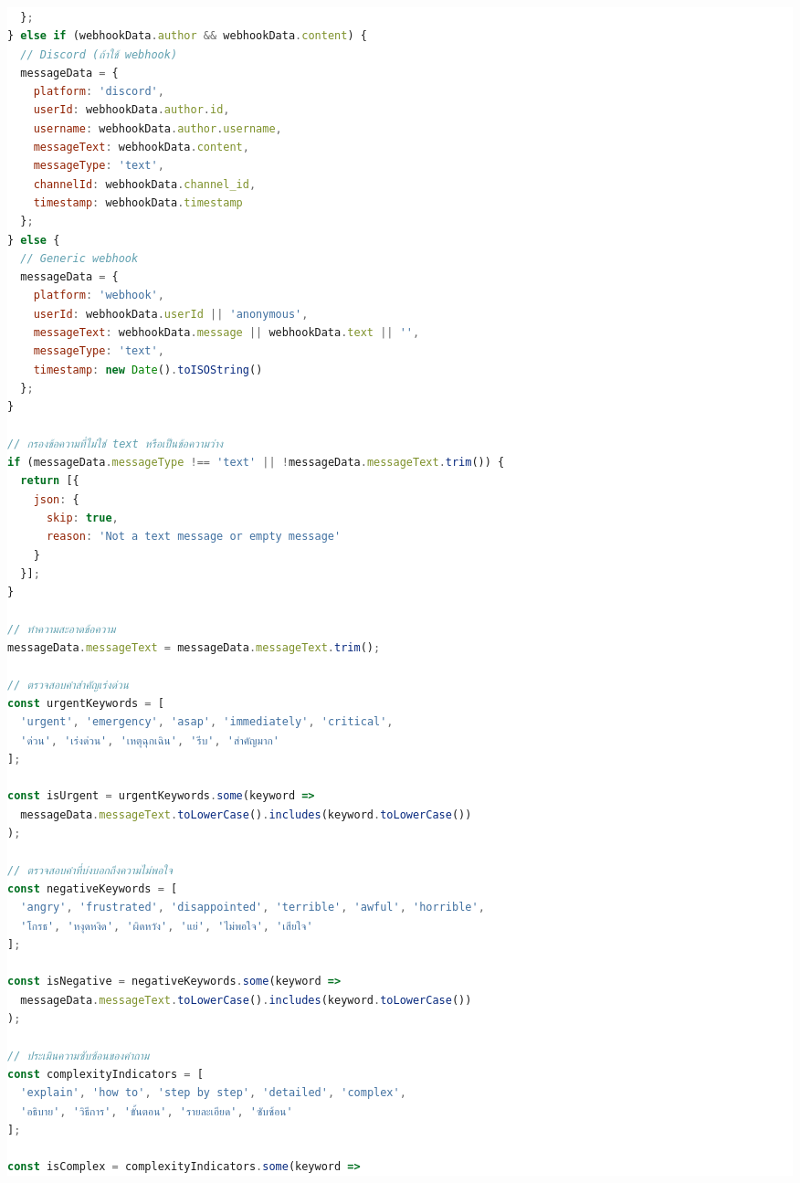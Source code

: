 ```javascript
  };
} else if (webhookData.author && webhookData.content) {
  // Discord (ถ้าใช้ webhook)
  messageData = {
    platform: 'discord',
    userId: webhookData.author.id,
    username: webhookData.author.username,
    messageText: webhookData.content,
    messageType: 'text',
    channelId: webhookData.channel_id,
    timestamp: webhookData.timestamp
  };
} else {
  // Generic webhook
  messageData = {
    platform: 'webhook',
    userId: webhookData.userId || 'anonymous',
    messageText: webhookData.message || webhookData.text || '',
    messageType: 'text',
    timestamp: new Date().toISOString()
  };
}

// กรองข้อความที่ไม่ใช่ text หรือเป็นข้อความว่าง
if (messageData.messageType !== 'text' || !messageData.messageText.trim()) {
  return [{ 
    json: { 
      skip: true, 
      reason: 'Not a text message or empty message'
    }
  }];
}

// ทำความสะอาดข้อความ
messageData.messageText = messageData.messageText.trim();

// ตรวจสอบคำสำคัญเร่งด่วน
const urgentKeywords = [
  'urgent', 'emergency', 'asap', 'immediately', 'critical',
  'ด่วน', 'เร่งด่วน', 'เหตุฉุกเฉิน', 'รีบ', 'สำคัญมาก'
];

const isUrgent = urgentKeywords.some(keyword => 
  messageData.messageText.toLowerCase().includes(keyword.toLowerCase())
);

// ตรวจสอบคำที่บ่งบอกถึงความไม่พอใจ
const negativeKeywords = [
  'angry', 'frustrated', 'disappointed', 'terrible', 'awful', 'horrible',
  'โกรธ', 'หงุดหงิด', 'ผิดหวัง', 'แย่', 'ไม่พอใจ', 'เสียใจ'
];

const isNegative = negativeKeywords.some(keyword => 
  messageData.messageText.toLowerCase().includes(keyword.toLowerCase())
);

// ประเมินความซับซ้อนของคำถาม
const complexityIndicators = [
  'explain', 'how to', 'step by step', 'detailed', 'complex',
  'อธิบาย', 'วิธีการ', 'ขั้นตอน', 'รายละเอียด', 'ซับซ้อน'
];

const isComplex = complexityIndicators.some(keyword => 
```